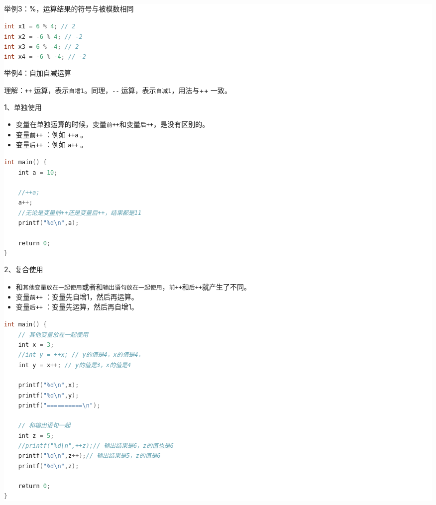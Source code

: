举例3：%，运算结果的符号与被模数相同

```c
int x1 = 6 % 4; // 2  
int x2 = -6 % 4; // -2  
int x3 = 6 % -4; // 2  
int x4 = -6 % -4; // -2
```

举例4：自加自减运算

理解：`++` 运算，表示`自增1`。同理，`--` 运算，表示`自减1`，用法与++ 一致。

1、单独使用
- 变量在单独运算的时候，变量`前++`和变量`后++`，是没有区别的。
- 变量`前++` ：例如 `++a` 。
- 变量`后++` ：例如 `a++` 。

```c
int main() {  
    int a = 10;  
​  
    //++a;  
    a++;  
    //无论是变量前++还是变量后++，结果都是11  
    printf("%d\n",a);  
​  
    return 0;  
}
```

2、复合使用
- 和`其他变量放在一起使用`或者和`输出语句放在一起使用`，`前++`和`后++`就产生了不同。
- 变量`前++` ：变量先自增1，然后再运算。
- 变量`后++` ：变量先运算，然后再自增1。

```c
int main() {  
    // 其他变量放在一起使用  
    int x = 3;  
    //int y = ++x; // y的值是4，x的值是4，  
    int y = x++; // y的值是3，x的值是4  
​  
    printf("%d\n",x);  
    printf("%d\n",y);  
    printf("==========\n");  
​  
    // 和输出语句一起  
    int z = 5;  
    //printf("%d\n",++z);// 输出结果是6，z的值也是6  
    printf("%d\n",z++);// 输出结果是5，z的值是6  
    printf("%d\n",z);  
​  
    return 0;  
}
```
